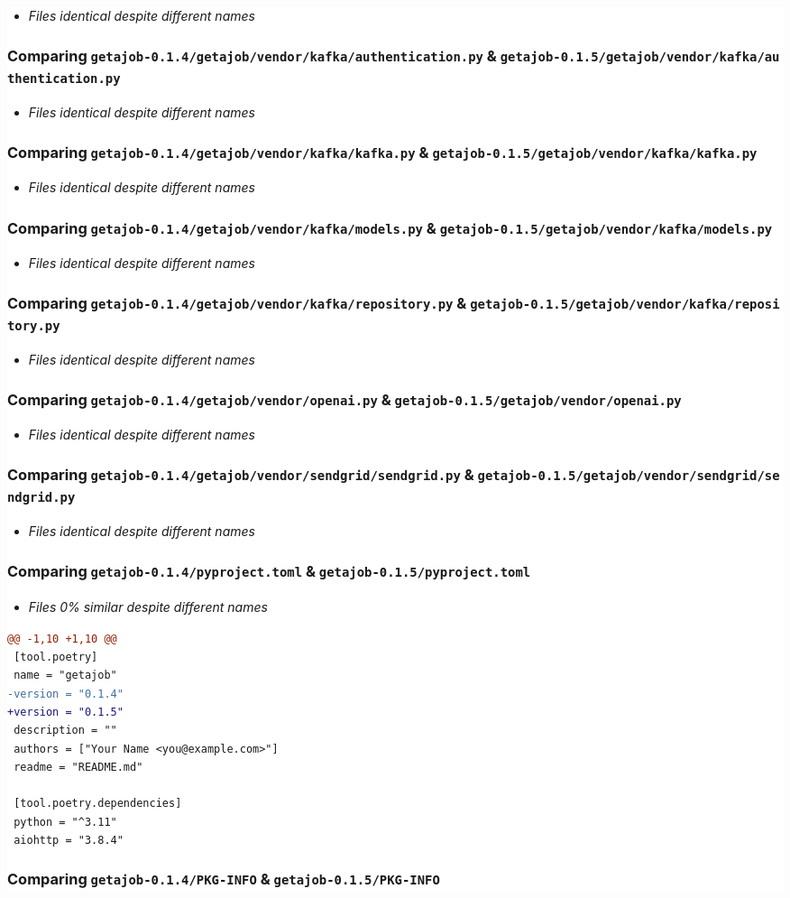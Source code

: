  * *Files identical despite different names*

### Comparing `getajob-0.1.4/getajob/vendor/kafka/authentication.py` & `getajob-0.1.5/getajob/vendor/kafka/authentication.py`

 * *Files identical despite different names*

### Comparing `getajob-0.1.4/getajob/vendor/kafka/kafka.py` & `getajob-0.1.5/getajob/vendor/kafka/kafka.py`

 * *Files identical despite different names*

### Comparing `getajob-0.1.4/getajob/vendor/kafka/models.py` & `getajob-0.1.5/getajob/vendor/kafka/models.py`

 * *Files identical despite different names*

### Comparing `getajob-0.1.4/getajob/vendor/kafka/repository.py` & `getajob-0.1.5/getajob/vendor/kafka/repository.py`

 * *Files identical despite different names*

### Comparing `getajob-0.1.4/getajob/vendor/openai.py` & `getajob-0.1.5/getajob/vendor/openai.py`

 * *Files identical despite different names*

### Comparing `getajob-0.1.4/getajob/vendor/sendgrid/sendgrid.py` & `getajob-0.1.5/getajob/vendor/sendgrid/sendgrid.py`

 * *Files identical despite different names*

### Comparing `getajob-0.1.4/pyproject.toml` & `getajob-0.1.5/pyproject.toml`

 * *Files 0% similar despite different names*

```diff
@@ -1,10 +1,10 @@
 [tool.poetry]
 name = "getajob"
-version = "0.1.4"
+version = "0.1.5"
 description = ""
 authors = ["Your Name <you@example.com>"]
 readme = "README.md"
 
 [tool.poetry.dependencies]
 python = "^3.11"
 aiohttp = "3.8.4"
```

### Comparing `getajob-0.1.4/PKG-INFO` & `getajob-0.1.5/PKG-INFO`
